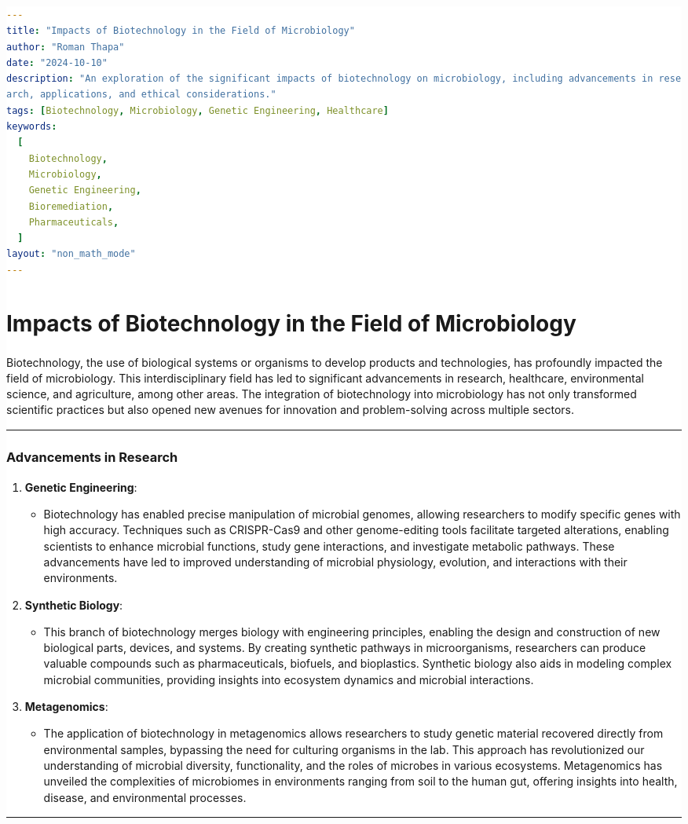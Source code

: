 ```yaml
---
title: "Impacts of Biotechnology in the Field of Microbiology"
author: "Roman Thapa"
date: "2024-10-10"
description: "An exploration of the significant impacts of biotechnology on microbiology, including advancements in research, applications, and ethical considerations."
tags: [Biotechnology, Microbiology, Genetic Engineering, Healthcare]
keywords:
  [
    Biotechnology,
    Microbiology,
    Genetic Engineering,
    Bioremediation,
    Pharmaceuticals,
  ]
layout: "non_math_mode"
---
```


# Impacts of Biotechnology in the Field of Microbiology

Biotechnology, the use of biological systems or organisms to develop products and technologies, has profoundly impacted the field of microbiology. This interdisciplinary field has led to significant advancements in research, healthcare, environmental science, and agriculture, among other areas. The integration of biotechnology into microbiology has not only transformed scientific practices but also opened new avenues for innovation and problem-solving across multiple sectors.

---

### Advancements in Research

1. **Genetic Engineering**:

   - Biotechnology has enabled precise manipulation of microbial genomes, allowing researchers to modify specific genes with high accuracy. Techniques such as CRISPR-Cas9 and other genome-editing tools facilitate targeted alterations, enabling scientists to enhance microbial functions, study gene interactions, and investigate metabolic pathways. These advancements have led to improved understanding of microbial physiology, evolution, and interactions with their environments.

2. **Synthetic Biology**:

   - This branch of biotechnology merges biology with engineering principles, enabling the design and construction of new biological parts, devices, and systems. By creating synthetic pathways in microorganisms, researchers can produce valuable compounds such as pharmaceuticals, biofuels, and bioplastics. Synthetic biology also aids in modeling complex microbial communities, providing insights into ecosystem dynamics and microbial interactions.

3. **Metagenomics**:
   - The application of biotechnology in metagenomics allows researchers to study genetic material recovered directly from environmental samples, bypassing the need for culturing organisms in the lab. This approach has revolutionized our understanding of microbial diversity, functionality, and the roles of microbes in various ecosystems. Metagenomics has unveiled the complexities of microbiomes in environments ranging from soil to the human gut, offering insights into health, disease, and environmental processes.

---